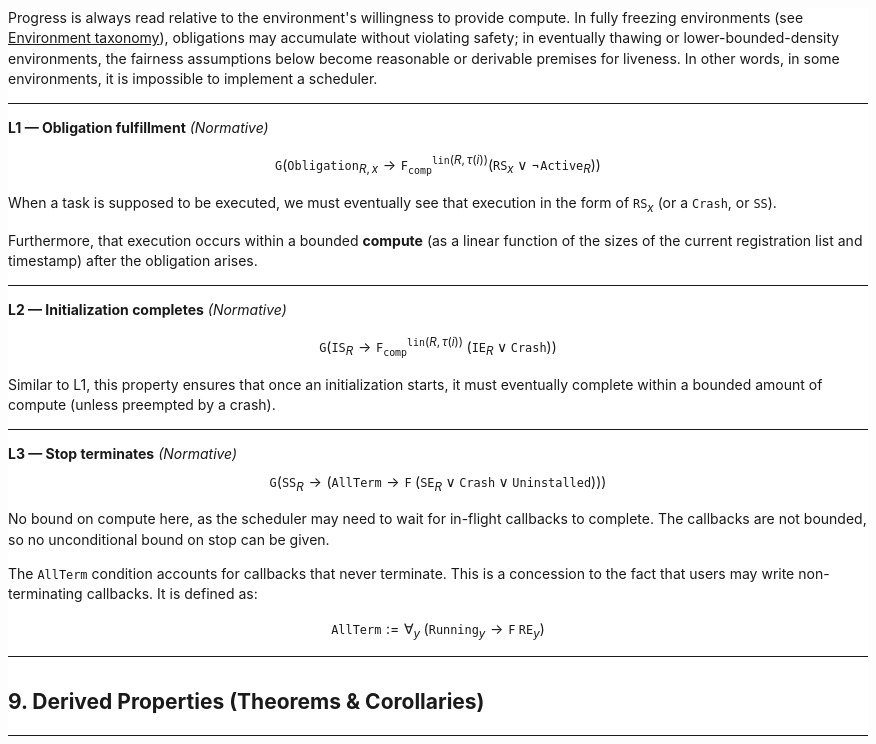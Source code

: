 Progress is always read relative to the environment's willingness to provide compute. In fully freezing environments (see [Environment taxonomy](#environment-taxonomy-informative)), obligations may accumulate without violating safety; in eventually thawing or lower-bounded-density environments, the fairness assumptions below become reasonable or derivable premises for liveness. In other words, in some environments, it is impossible to implement a scheduler.

---

**L1 — Obligation fulfillment** *(Normative)*

$$
\texttt{G}( \texttt{Obligation}_{R, x} \rightarrow \texttt{F}_{\texttt{comp}}^{\texttt{lin}(R, \,\tau(i))} (\texttt{RS}_x \vee \neg \texttt{Active}_R ))
$$

When a task is supposed to be executed, we must eventually see that execution in the form of $\texttt{RS}_x$ (or a $\texttt{Crash}$, or $\texttt{SS}$).

Furthermore, that execution occurs within a bounded **compute** (as a linear function of the sizes of the current registration list and timestamp) after the obligation arises.

---

**L2 — Initialization completes** *(Normative)*

$$
\texttt{G}\big( \texttt{IS}_R \rightarrow \texttt{F}_{\texttt{comp}}^{\texttt{lin}(R, \,\tau(i))} \; (\texttt{IE}_R \lor \texttt{Crash}) \big)
$$

Similar to L1, this property ensures that once an initialization starts, it must eventually complete within a bounded amount of compute (unless preempted by a crash).

---

**L3 — Stop terminates** *(Normative)*
$$
\texttt{G}\big( \texttt{SS}_R \rightarrow (\texttt{AllTerm} \rightarrow \texttt{F} \; (\texttt{SE}_R \lor \texttt{Crash} \lor \texttt{Uninstalled}))\big)
$$

No bound on compute here, as the scheduler may need to wait for in-flight callbacks to complete. The callbacks are not bounded, so no unconditional bound on stop can be given.

The $\texttt{AllTerm}$ condition accounts for callbacks that never terminate. This is a concession to the fact that users may write non-terminating callbacks. It is defined as:

$$
\texttt{AllTerm} := \forall_{y} \; (\texttt{Running}_y \rightarrow \texttt{F} \; \texttt{RE}_y)
$$

---

## 9. Derived Properties (Theorems & Corollaries)

---
